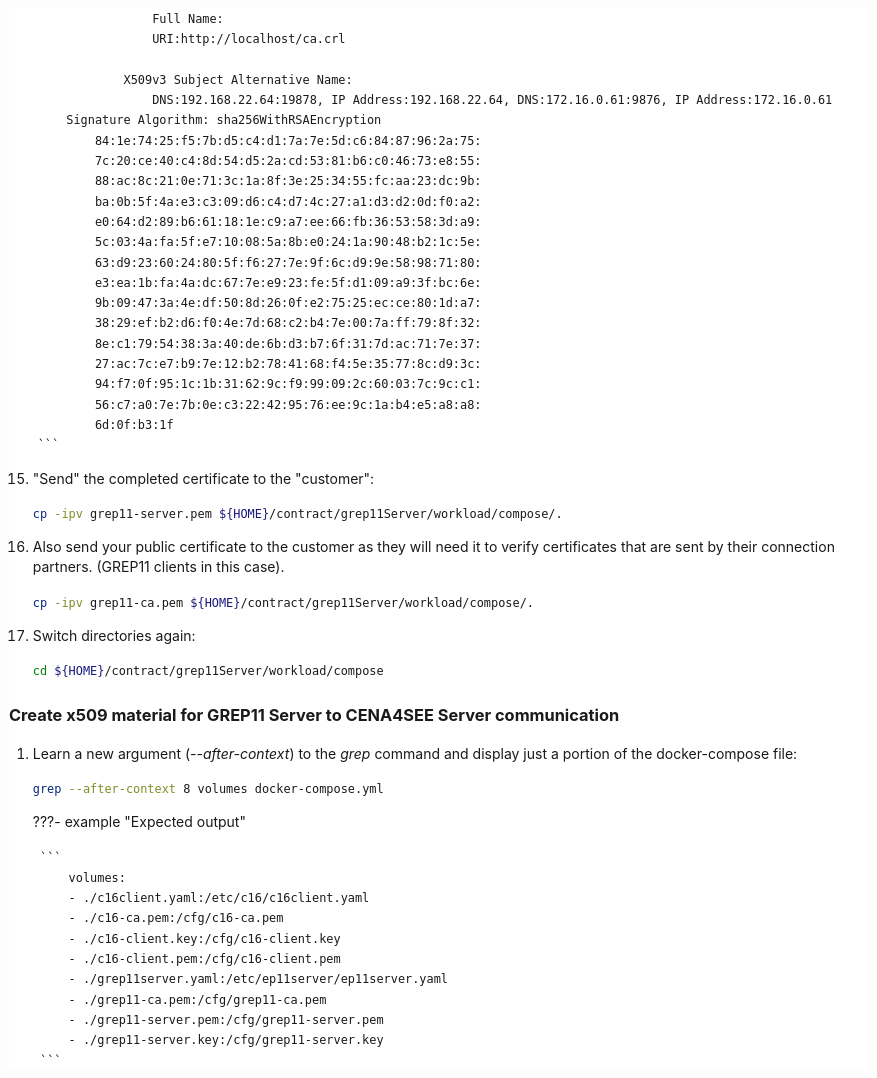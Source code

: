 						Full Name:
						URI:http://localhost/ca.crl

					X509v3 Subject Alternative Name: 
						DNS:192.168.22.64:19878, IP Address:192.168.22.64, DNS:172.16.0.61:9876, IP Address:172.16.0.61
			Signature Algorithm: sha256WithRSAEncryption
				84:1e:74:25:f5:7b:d5:c4:d1:7a:7e:5d:c6:84:87:96:2a:75:
				7c:20:ce:40:c4:8d:54:d5:2a:cd:53:81:b6:c0:46:73:e8:55:
				88:ac:8c:21:0e:71:3c:1a:8f:3e:25:34:55:fc:aa:23:dc:9b:
				ba:0b:5f:4a:e3:c3:09:d6:c4:d7:4c:27:a1:d3:d2:0d:f0:a2:
				e0:64:d2:89:b6:61:18:1e:c9:a7:ee:66:fb:36:53:58:3d:a9:
				5c:03:4a:fa:5f:e7:10:08:5a:8b:e0:24:1a:90:48:b2:1c:5e:
				63:d9:23:60:24:80:5f:f6:27:7e:9f:6c:d9:9e:58:98:71:80:
				e3:ea:1b:fa:4a:dc:67:7e:e9:23:fe:5f:d1:09:a9:3f:bc:6e:
				9b:09:47:3a:4e:df:50:8d:26:0f:e2:75:25:ec:ce:80:1d:a7:
				38:29:ef:b2:d6:f0:4e:7d:68:c2:b4:7e:00:7a:ff:79:8f:32:
				8e:c1:79:54:38:3a:40:de:6b:d3:b7:6f:31:7d:ac:71:7e:37:
				27:ac:7c:e7:b9:7e:12:b2:78:41:68:f4:5e:35:77:8c:d9:3c:
				94:f7:0f:95:1c:1b:31:62:9c:f9:99:09:2c:60:03:7c:9c:c1:
				56:c7:a0:7e:7b:0e:c3:22:42:95:76:ee:9c:1a:b4:e5:a8:a8:
				6d:0f:b3:1f
		```

15. "Send" the completed certificate to the "customer":

	``` bash
	cp -ipv grep11-server.pem ${HOME}/contract/grep11Server/workload/compose/.
	``` 

16. Also send your public certificate to the customer as they will need it to verify certificates that are sent by their connection partners. (GREP11 clients in this case).

	``` bash
	cp -ipv grep11-ca.pem ${HOME}/contract/grep11Server/workload/compose/.
	```

17. Switch directories again:

	``` bash
	cd ${HOME}/contract/grep11Server/workload/compose
	```

### Create x509 material for GREP11 Server to CENA4SEE Server communication

1. Learn a new argument (_--after-context_) to the _grep_ command and display just a portion of the docker-compose file:

	``` bash
	grep --after-context 8 volumes docker-compose.yml
	```

	???- example "Expected output"

		```
			volumes:
			- ./c16client.yaml:/etc/c16/c16client.yaml
			- ./c16-ca.pem:/cfg/c16-ca.pem
			- ./c16-client.key:/cfg/c16-client.key
			- ./c16-client.pem:/cfg/c16-client.pem
			- ./grep11server.yaml:/etc/ep11server/ep11server.yaml
			- ./grep11-ca.pem:/cfg/grep11-ca.pem
			- ./grep11-server.pem:/cfg/grep11-server.pem
			- ./grep11-server.key:/cfg/grep11-server.key
		```
